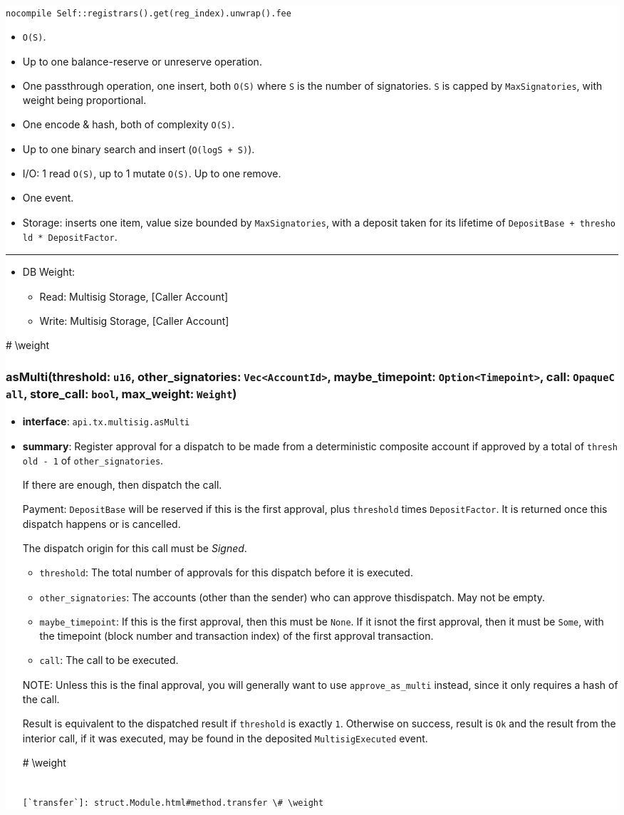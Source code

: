   ```nocompile Self::registrars().get(reg_index).unwrap().fee ```



  - `O(S)`.

  - Up to one balance-reserve or unreserve operation.

  - One passthrough operation, one insert, both `O(S)` where `S` is the number of  signatories. `S` is capped by `MaxSignatories`, with weight being proportional.

  - One encode & hash, both of complexity `O(S)`.

  - Up to one binary search and insert (`O(logS + S)`).

  - I/O: 1 read `O(S)`, up to 1 mutate `O(S)`. Up to one remove.

  - One event.

  - Storage: inserts one item, value size bounded by `MaxSignatories`, with a  deposit taken for its lifetime of   `DepositBase + threshold * DepositFactor`.

  ----------------------------------

  - DB Weight:

      - Read: Multisig Storage, [Caller Account]

      - Write: Multisig Storage, [Caller Account]

  \# \weight

### asMulti(threshold: `u16`, other_signatories: `Vec<AccountId>`, maybe_timepoint: `Option<Timepoint>`, call: `OpaqueCall`, store_call: `bool`, max_weight: `Weight`)
- **interface**: `api.tx.multisig.asMulti`
- **summary**:   Register approval for a dispatch to be made from a deterministic composite account if approved by a total of `threshold - 1` of `other_signatories`.

  If there are enough, then dispatch the call.

  Payment: `DepositBase` will be reserved if this is the first approval, plus `threshold` times `DepositFactor`. It is returned once this dispatch happens or is cancelled.

  The dispatch origin for this call must be _Signed_.

  - `threshold`: The total number of approvals for this dispatch before it is executed.

  - `other_signatories`: The accounts (other than the sender) who can approve thisdispatch. May not be empty.

  - `maybe_timepoint`: If this is the first approval, then this must be `None`. If it isnot the first approval, then it must be `Some`, with the timepoint (block number and transaction index) of the first approval transaction.

  - `call`: The call to be executed.

  NOTE: Unless this is the final approval, you will generally want to use `approve_as_multi` instead, since it only requires a hash of the call.

  Result is equivalent to the dispatched result if `threshold` is exactly `1`. Otherwise on success, result is `Ok` and the result from the interior call, if it was executed, may be found in the deposited `MultisigExecuted` event.

  \# \weight
  ```

  [`transfer`]: struct.Module.html#method.transfer \# \weight